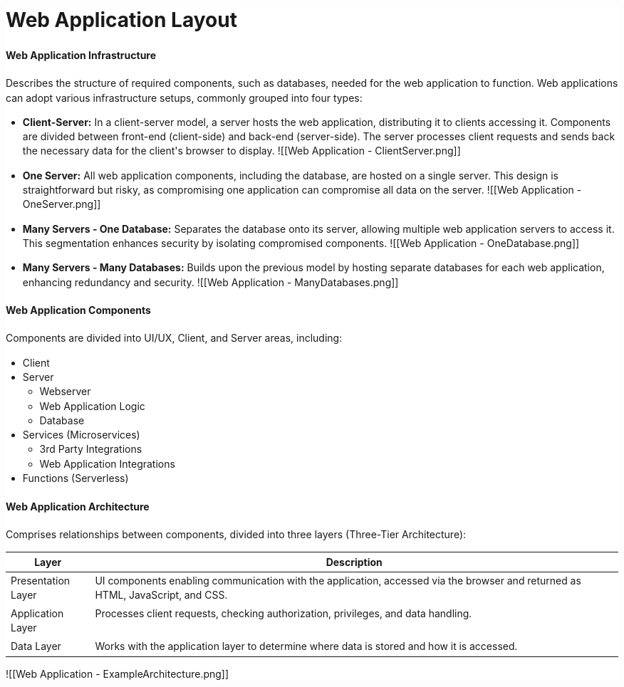# Web Application Layout

#### Web Application Infrastructure
Describes the structure of required components, such as databases, needed for the web application to function. Web applications can adopt various infrastructure setups, commonly grouped into four types:

- **Client-Server:** In a client-server model, a server hosts the web application, distributing it to clients accessing it. Components are divided between front-end (client-side) and back-end (server-side). The server processes client requests and sends back the necessary data for the client's browser to display.
![[Web Application - ClientServer.png]]

- **One Server:** All web application components, including the database, are hosted on a single server. This design is straightforward but risky, as compromising one application can compromise all data on the server.
![[Web Application - OneServer.png]]

- **Many Servers - One Database:** Separates the database onto its server, allowing multiple web application servers to access it. This segmentation enhances security by isolating compromised components.
![[Web Application - OneDatabase.png]]

- **Many Servers - Many Databases:** Builds upon the previous model by hosting separate databases for each web application, enhancing redundancy and security.
![[Web Application - ManyDatabases.png]]

#### Web Application Components
Components are divided into UI/UX, Client, and Server areas, including:

- Client
- Server
    - Webserver
    - Web Application Logic
    - Database
- Services (Microservices)
    - 3rd Party Integrations
    - Web Application Integrations
- Functions (Serverless)

#### Web Application Architecture
Comprises relationships between components, divided into three layers (Three-Tier Architecture):

|**Layer**|**Description**|
|-|-|
| Presentation Layer | UI components enabling communication with the application, accessed via the browser and returned as HTML, JavaScript, and CSS. |
| Application Layer  | Processes client requests, checking authorization, privileges, and data handling.                                              |
| Data Layer         | Works with the application layer to determine where data is stored and how it is accessed.                                     |
![[Web Application - ExampleArchitecture.png]]
